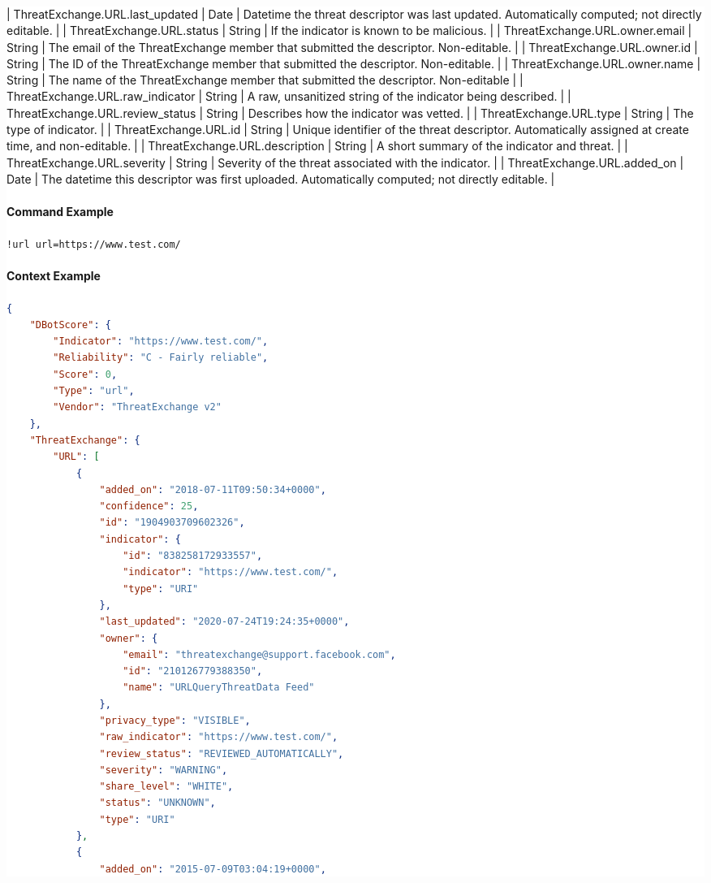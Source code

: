 | ThreatExchange.URL.last_updated | Date | Datetime the threat descriptor was last updated. Automatically computed; not directly editable. | 
| ThreatExchange.URL.status | String | If the indicator is known to be malicious. | 
| ThreatExchange.URL.owner.email | String | The email of the ThreatExchange member that submitted the descriptor. Non-editable. | 
| ThreatExchange.URL.owner.id | String | The ID of the ThreatExchange member that submitted the descriptor. Non-editable. | 
| ThreatExchange.URL.owner.name | String | The name of the ThreatExchange member that submitted the descriptor. Non-editable | 
| ThreatExchange.URL.raw_indicator | String | A raw, unsanitized string of the indicator being described. | 
| ThreatExchange.URL.review_status | String | Describes how the indicator was vetted. | 
| ThreatExchange.URL.type | String | The type of indicator. | 
| ThreatExchange.URL.id | String | Unique identifier of the threat descriptor. Automatically assigned at create time, and non-editable. | 
| ThreatExchange.URL.description | String | A short summary of the indicator and threat. | 
| ThreatExchange.URL.severity | String | Severity of the threat associated with the indicator. | 
| ThreatExchange.URL.added_on | Date | The datetime this descriptor was first uploaded. Automatically computed; not directly editable. | 


#### Command Example

```!url url=https://www.test.com/```

#### Context Example

```json
{
    "DBotScore": {
        "Indicator": "https://www.test.com/",
        "Reliability": "C - Fairly reliable",
        "Score": 0,
        "Type": "url",
        "Vendor": "ThreatExchange v2"
    },
    "ThreatExchange": {
        "URL": [
            {
                "added_on": "2018-07-11T09:50:34+0000",
                "confidence": 25,
                "id": "1904903709602326",
                "indicator": {
                    "id": "838258172933557",
                    "indicator": "https://www.test.com/",
                    "type": "URI"
                },
                "last_updated": "2020-07-24T19:24:35+0000",
                "owner": {
                    "email": "threatexchange@support.facebook.com",
                    "id": "210126779388350",
                    "name": "URLQueryThreatData Feed"
                },
                "privacy_type": "VISIBLE",
                "raw_indicator": "https://www.test.com/",
                "review_status": "REVIEWED_AUTOMATICALLY",
                "severity": "WARNING",
                "share_level": "WHITE",
                "status": "UNKNOWN",
                "type": "URI"
            },
            {
                "added_on": "2015-07-09T03:04:19+0000",
```